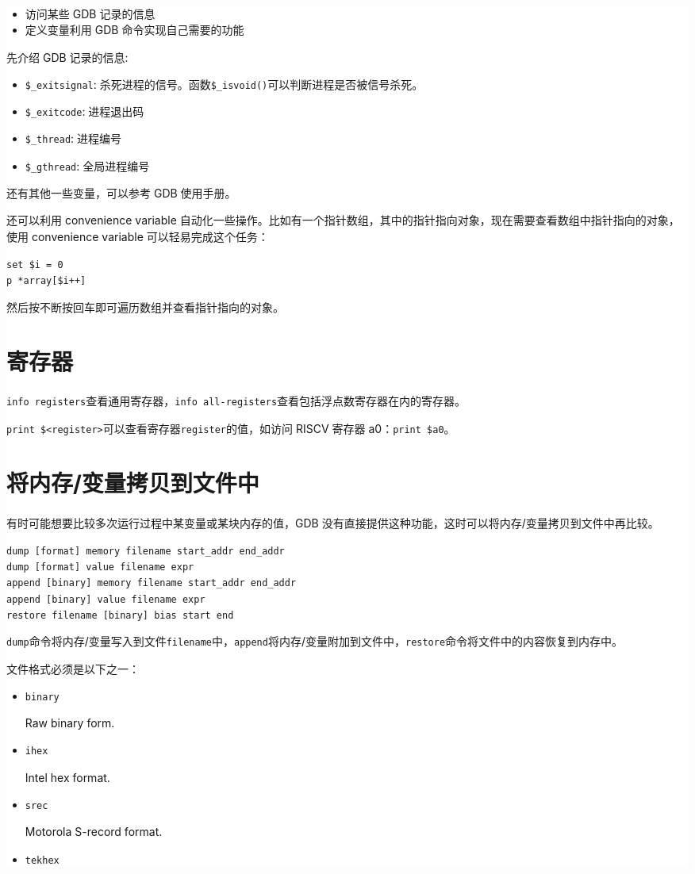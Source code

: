 - 访问某些 GDB 记录的信息
- 定义变量利用 GDB 命令实现自己需要的功能

先介绍 GDB 记录的信息:

- `$_exitsignal`: 杀死进程的信号。函数`$_isvoid()`可以判断进程是否被信号杀死。

- `$_exitcode`: 进程退出码

- `$_thread`: 进程编号
- `$_gthread`: 全局进程编号

还有其他一些变量，可以参考 GDB 使用手册。

还可以利用 convenience variable 自动化一些操作。比如有一个指针数组，其中的指针指向对象，现在需要查看数组中指针指向的对象，使用 convenience variable 可以轻易完成这个任务：

```gdb
set $i = 0
p *array[$i++]
```

然后按不断按回车即可遍历数组并查看指针指向的对象。

# 寄存器

`info registers`查看通用寄存器，`info all-registers`查看包括浮点数寄存器在内的寄存器。

`print $<register>`可以查看寄存器`register`的值，如访问 RISCV 寄存器 a0：`print $a0`。

# 将内存/变量拷贝到文件中

有时可能想要比较多次运行过程中某变量或某块内存的值，GDB 没有直接提供这种功能，这时可以将内存/变量拷贝到文件中再比较。

```gdb
dump [format] memory filename start_addr end_addr
dump [format] value filename expr
append [binary] memory filename start_addr end_addr
append [binary] value filename expr
restore filename [binary] bias start end
```

`dump`命令将内存/变量写入到文件`filename`中，`append`将内存/变量附加到文件中，`restore`命令将文件中的内容恢复到内存中。

文件格式必须是以下之一：

- `binary`

  Raw binary form.

- `ihex`

  Intel hex format.

- `srec`

  Motorola S-record format.

- `tekhex`
